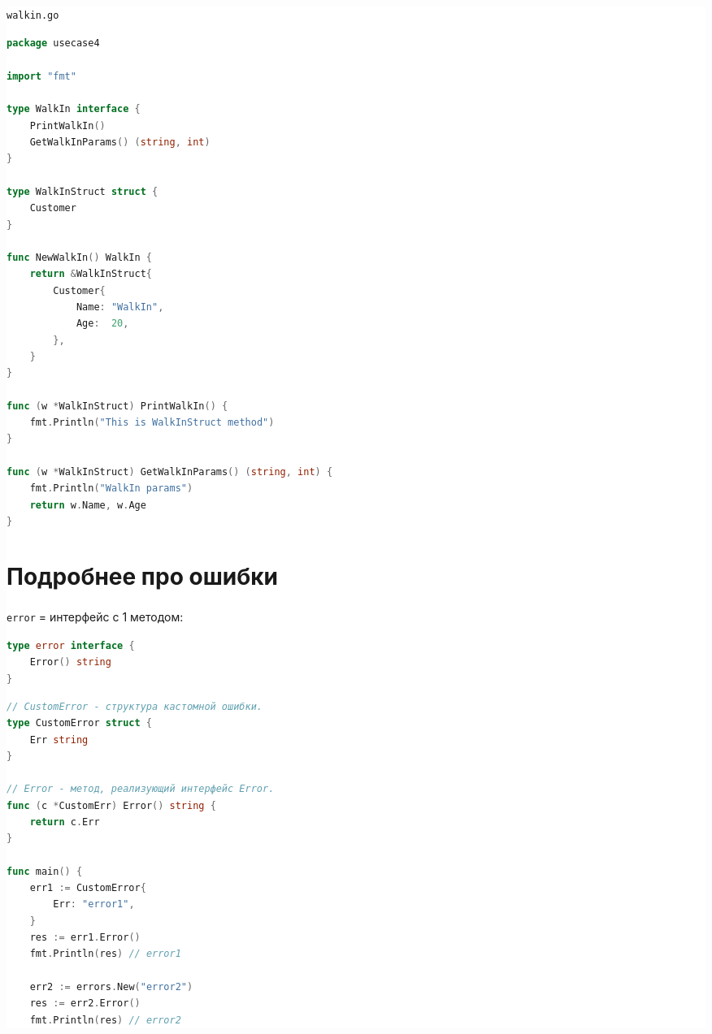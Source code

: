 `walkin.go`
```go
package usecase4

import "fmt"

type WalkIn interface {
	PrintWalkIn()
	GetWalkInParams() (string, int)
}

type WalkInStruct struct {
	Customer
}

func NewWalkIn() WalkIn {
	return &WalkInStruct{
		Customer{
			Name: "WalkIn",
			Age:  20,
		},
	}
}

func (w *WalkInStruct) PrintWalkIn() {
	fmt.Println("This is WalkInStruct method")
}

func (w *WalkInStruct) GetWalkInParams() (string, int) {
	fmt.Println("WalkIn params")
	return w.Name, w.Age
}
```

# Подробнее про ошибки

`error` = интерфейс с 1 методом:
```go
type error interface {
    Error() string
}
```

```go
// CustomError - структура кастомной ошибки.
type CustomError struct {
	Err string
}

// Error - метод, реализующий интерфейс Error.
func (c *CustomErr) Error() string {
	return c.Err
}

func main() {
    err1 := CustomError{
        Err: "error1",
    }
    res := err1.Error()
    fmt.Println(res) // error1

    err2 := errors.New("error2")
    res := err2.Error()
    fmt.Println(res) // error2
```